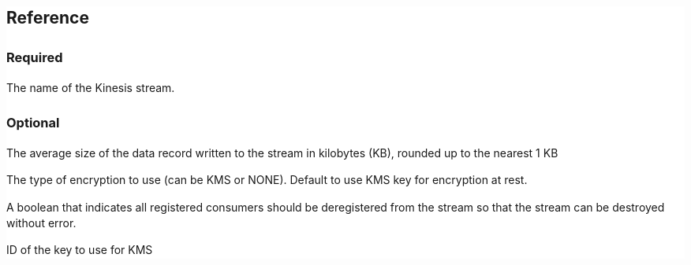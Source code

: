 </TabItem>
</Tabs>




## Reference

<Tabs>
<TabItem value="inputs" label="Inputs" default>

### Required

<HclListItem name="name" requirement="required" type="string">
<HclListItemDescription>

The name of the Kinesis stream.

</HclListItemDescription>
</HclListItem>

### Optional

<HclListItem name="average_data_size_in_kb" requirement="optional" type="number">
<HclListItemDescription>

The average size of the data record written to the stream in kilobytes (KB), rounded up to the nearest 1 KB

</HclListItemDescription>
<HclListItemDefaultValue defaultValue="0"/>
</HclListItem>

<HclListItem name="encryption_type" requirement="optional" type="string">
<HclListItemDescription>

The type of encryption to use (can be KMS or NONE). Default to use KMS key for encryption at rest.

</HclListItemDescription>
<HclListItemDefaultValue defaultValue="&quot;KMS&quot;"/>
</HclListItem>

<HclListItem name="enforce_consumer_deletion" requirement="optional" type="bool">
<HclListItemDescription>

A boolean that indicates all registered consumers should be deregistered from the stream so that the stream can be destroyed without error.

</HclListItemDescription>
<HclListItemDefaultValue defaultValue="false"/>
</HclListItem>

<HclListItem name="kms_key_id" requirement="optional" type="string">
<HclListItemDescription>

ID of the key to use for KMS

</HclListItemDescription>
<HclListItemDefaultValue defaultValue="&quot;alias/aws/kinesis&quot;"/>
</HclListItem>
